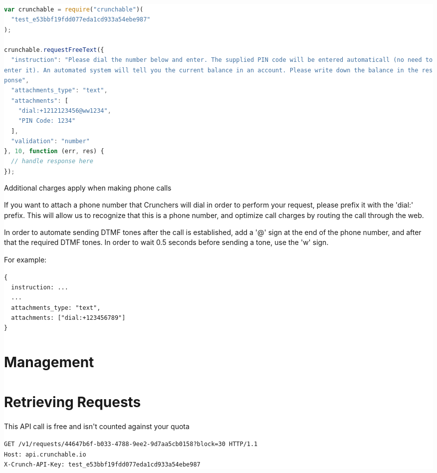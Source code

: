 ```javascript
var crunchable = require("crunchable")(
  "test_e53bbf19fdd077eda1cd933a54ebe987"
);

crunchable.requestFreeText({
  "instruction": "Please dial the number below and enter. The supplied PIN code will be entered automaticall (no need to enter it). An automated system will tell you the current balance in an account. Please write down the balance in the response",
  "attachments_type": "text",
  "attachments": [ 
    "dial:+1212123456@ww1234",
    "PIN Code: 1234"
  ],
  "validation": "number"
}, 10, function (err, res) {
  // handle response here
});
```

<aside class="warning">
Additional charges apply when making phone calls
</aside>

If you want to attach a phone number that Crunchers will dial in order to perform your request, please prefix it with the 'dial:' prefix.
This will allow us to recognize that this is a phone number, and optimize call charges by routing the call through the web.

In order to automate sending DTMF tones after the call is established, add a '@' sign at the end of the phone number, and after that the required DTMF tones. In order to wait 0.5 seconds before sending a tone, use the 'w' sign. 

For example:

`{`<br>
`  instruction: ...`<br>
`  ...`<br>
`  attachments_type: "text",`<br>
`  attachments: ["dial:+123456789"]`<br>
`}`

<h1 id="toc-section">Management</h1>

# Retrieving Requests

<aside class="success">
This API call is free and isn't counted against your quota
</aside>

```http
GET /v1/requests/44647b6f-b033-4788-9ee2-9d7aa5cb0158?block=30 HTTP/1.1
Host: api.crunchable.io
X-Crunch-API-Key: test_e53bbf19fdd077eda1cd933a54ebe987
```
